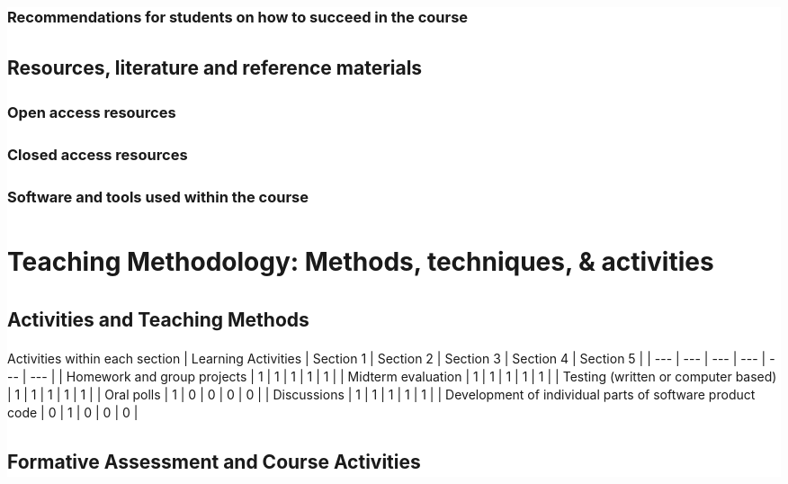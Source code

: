 
### Recommendations for students on how to succeed in the course


Resources, literature and reference materials
---------------------------------------------


### Open access resources


### Closed access resources


### Software and tools used within the course


Teaching Methodology: Methods, techniques, & activities
=======================================================


Activities and Teaching Methods
-------------------------------




Activities within each section
| Learning Activities | Section 1 | Section 2 | Section 3 | Section 4 | Section 5
 |
| --- | --- | --- | --- | --- | --- |
| Homework and group projects | 1 | 1 | 1 | 1 | 1
 |
| Midterm evaluation | 1 | 1 | 1 | 1 | 1
 |
| Testing (written or computer based) | 1 | 1 | 1 | 1 | 1
 |
| Oral polls | 1 | 0 | 0 | 0 | 0
 |
| Discussions | 1 | 1 | 1 | 1 | 1
 |
| Development of individual parts of software product code | 0 | 1 | 0 | 0 | 0
 |


Formative Assessment and Course Activities
------------------------------------------
